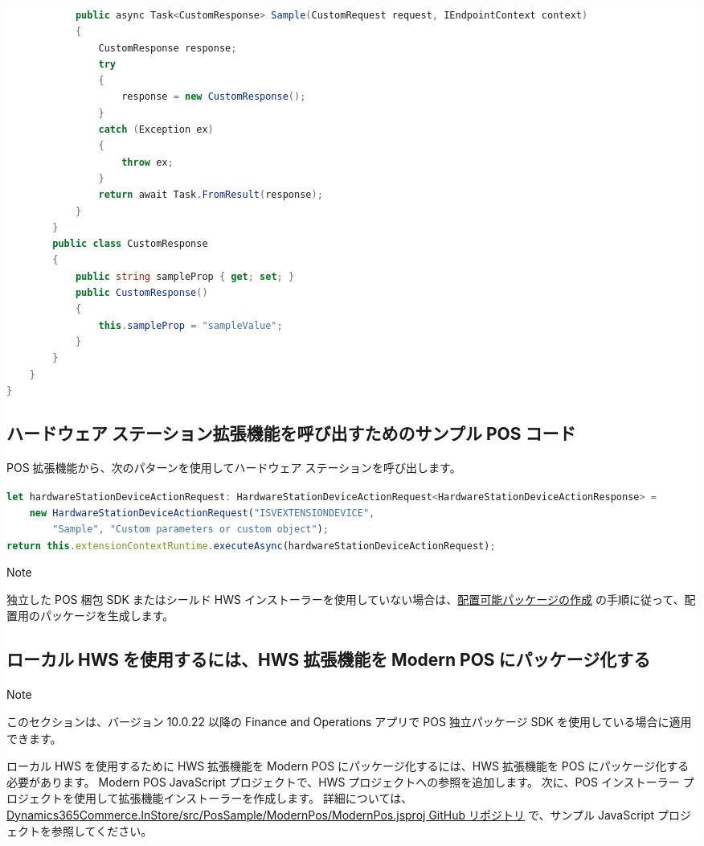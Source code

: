 ```csharp
            public async Task<CustomResponse> Sample(CustomRequest request, IEndpointContext context)
            {
                CustomResponse response;
                try
                {
                    response = new CustomResponse();
                }
                catch (Exception ex)
                {
                    throw ex;
                }
                return await Task.FromResult(response);
            }
        }
        public class CustomResponse
        {
            public string sampleProp { get; set; }
            public CustomResponse()
            {
                this.sampleProp = "sampleValue";
            }
        }
    }
}
```

## <a name="sample-pos-code-to-call-the-hardware-station-extension"></a>ハードウェア ステーション拡張機能を呼び出すためのサンプル POS コード

POS 拡張機能から、次のパターンを使用してハードウェア ステーションを呼び出します。

```TypeScript
let hardwareStationDeviceActionRequest: HardwareStationDeviceActionRequest<HardwareStationDeviceActionResponse> =
    new HardwareStationDeviceActionRequest("ISVEXTENSIONDEVICE",
        "Sample", "Custom parameters or custom object");
return this.extensionContextRuntime.executeAsync(hardwareStationDeviceActionRequest);
```

> [!NOTE]
> 独立した POS 梱包 SDK またはシールド HWS インストーラーを使用していない場合は、[配置可能パッケージの作成](retail-sdk/retail-sdk-packaging.md) の手順に従って、配置用のパッケージを生成します。

## <a name="package-the-hws-extension-with-modern-pos-to-use-local-hws"></a>ローカル HWS を使用するには、HWS 拡張機能を Modern POS にパッケージ化する

> [!NOTE]
> このセクションは、バージョン 10.0.22 以降の Finance and Operations アプリで POS 独立パッケージ SDK を使用している場合に適用 できます。
 
ローカル HWS を使用するために HWS 拡張機能を Modern POS にパッケージ化するには、HWS 拡張機能を POS にパッケージ化する必要があります。 Modern POS JavaScript プロジェクトで、HWS プロジェクトへの参照を追加します。 次に、POS インストーラー プロジェクトを使用して拡張機能インストーラーを作成します。 詳細については、[Dynamics365Commerce.InStore/src/PosSample/ModernPos/ModernPos.jsproj GitHub リポジトリ](https://github.com/microsoft/Dynamics365Commerce.InStore) で、サンプル JavaScript プロジェクトを参照してください。
